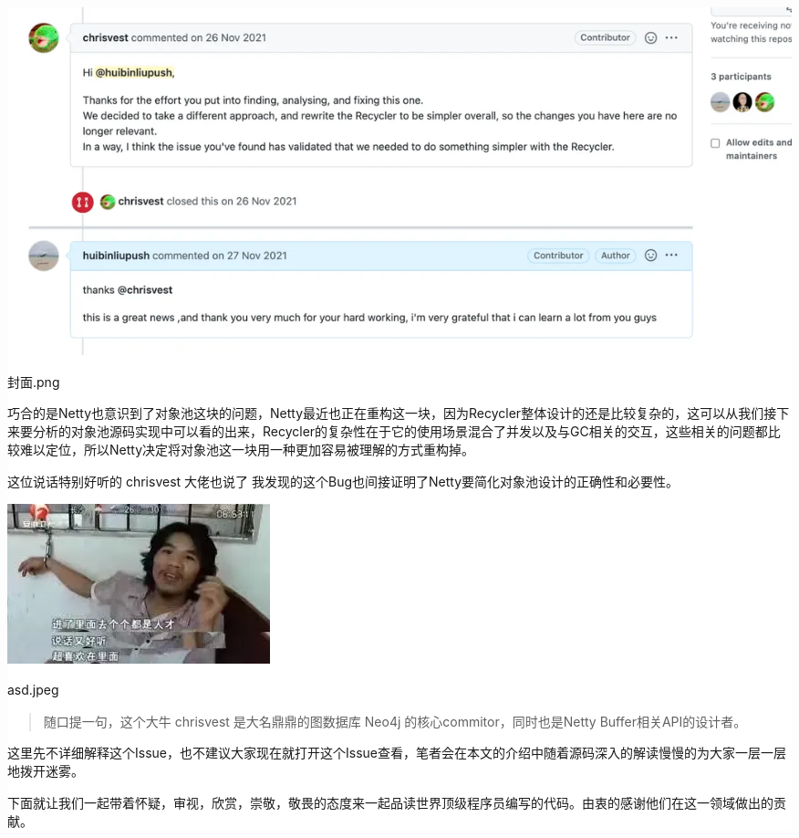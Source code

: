 ​![](assets/net-img-11964835-6ee017823506d427-20230924105049-rf52inu.png)​

封面.png

巧合的是Netty也意识到了对象池这块的问题，Netty最近也正在重构这一块，因为Recycler整体设计的还是比较复杂的，这可以从我们接下来要分析的对象池源码实现中可以看的出来，Recycler的复杂性在于它的使用场景混合了并发以及与GC相关的交互，这些相关的问题都比较难以定位，所以Netty决定将对象池这一块用一种更加容易被理解的方式重构掉。

这位说话特别好听的 chrisvest 大佬也说了 我发现的这个Bug也间接证明了Netty要简化对象池设计的正确性和必要性。

​![](assets/net-img-11964835-042e2343594553ce-20230924105049-0xplusi.jpeg)​

asd.jpeg

> 随口提一句，这个大牛 chrisvest 是大名鼎鼎的图数据库 Neo4j 的核心commitor，同时也是Netty Buffer相关API的设计者。

这里先不详细解释这个Issue，也不建议大家现在就打开这个Issue查看，笔者会在本文的介绍中随着源码深入的解读慢慢的为大家一层一层地拨开迷雾。

下面就让我们一起带着怀疑，审视，欣赏，崇敬，敬畏的态度来一起品读世界顶级程序员编写的代码。由衷的感谢他们在这一领域做出的贡献。
